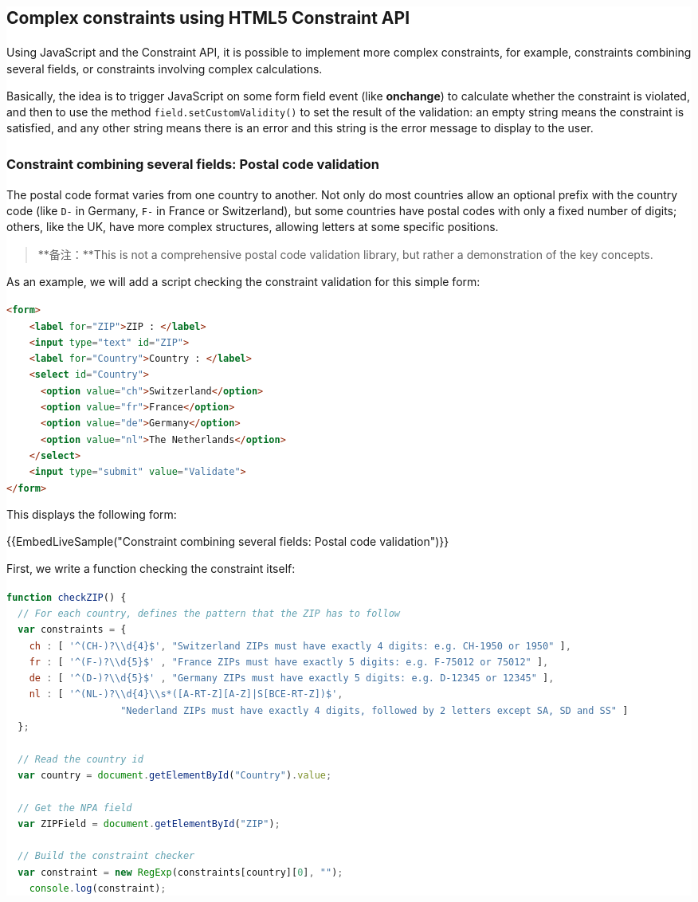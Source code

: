 ## Complex constraints using HTML5 Constraint API

Using JavaScript and the Constraint API, it is possible to implement more complex constraints, for example, constraints combining several fields, or constraints involving complex calculations.

Basically, the idea is to trigger JavaScript on some form field event (like **onchange**) to calculate whether the constraint is violated, and then to use the method `field.setCustomValidity()` to set the result of the validation: an empty string means the constraint is satisfied, and any other string means there is an error and this string is the error message to display to the user.

### Constraint combining several fields: Postal code validation

The postal code format varies from one country to another. Not only do most countries allow an optional prefix with the country code (like `D-` in Germany, `F-` in France or Switzerland), but some countries have postal codes with only a fixed number of digits; others, like the UK, have more complex structures, allowing letters at some specific positions.

> **备注：**This is not a comprehensive postal code validation library, but rather a demonstration of the key concepts.

As an example, we will add a script checking the constraint validation for this simple form:

```html
<form>
    <label for="ZIP">ZIP : </label>
    <input type="text" id="ZIP">
    <label for="Country">Country : </label>
    <select id="Country">
      <option value="ch">Switzerland</option>
      <option value="fr">France</option>
      <option value="de">Germany</option>
      <option value="nl">The Netherlands</option>
    </select>
    <input type="submit" value="Validate">
</form>
```

This displays the following form:

{{EmbedLiveSample("Constraint combining several fields: Postal code validation")}}

First, we write a function checking the constraint itself:

```js
function checkZIP() {
  // For each country, defines the pattern that the ZIP has to follow
  var constraints = {
    ch : [ '^(CH-)?\\d{4}$', "Switzerland ZIPs must have exactly 4 digits: e.g. CH-1950 or 1950" ],
    fr : [ '^(F-)?\\d{5}$' , "France ZIPs must have exactly 5 digits: e.g. F-75012 or 75012" ],
    de : [ '^(D-)?\\d{5}$' , "Germany ZIPs must have exactly 5 digits: e.g. D-12345 or 12345" ],
    nl : [ '^(NL-)?\\d{4}\\s*([A-RT-Z][A-Z]|S[BCE-RT-Z])$',
                    "Nederland ZIPs must have exactly 4 digits, followed by 2 letters except SA, SD and SS" ]
  };

  // Read the country id
  var country = document.getElementById("Country").value;

  // Get the NPA field
  var ZIPField = document.getElementById("ZIP");

  // Build the constraint checker
  var constraint = new RegExp(constraints[country][0], "");
    console.log(constraint);


```
